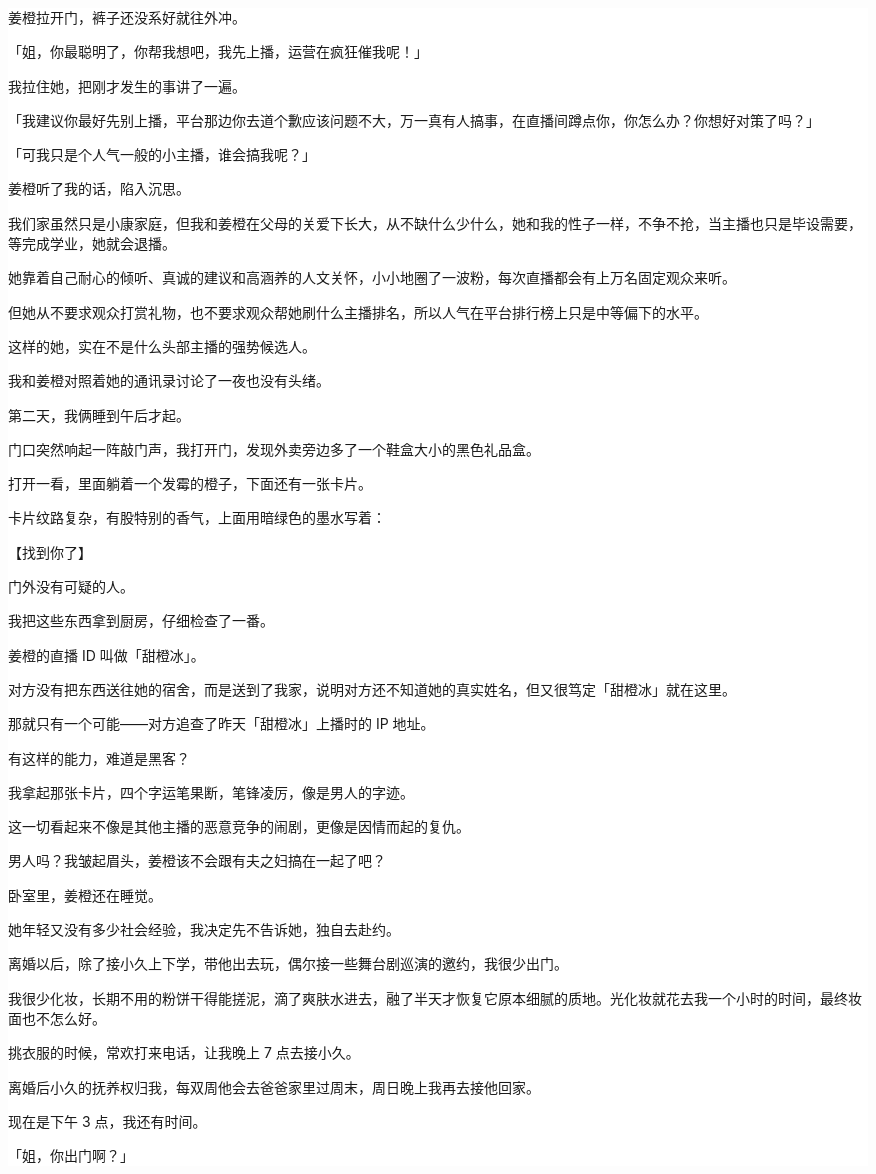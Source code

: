 姜橙拉开门，裤子还没系好就往外冲。

「姐，你最聪明了，你帮我想吧，我先上播，运营在疯狂催我呢！」

我拉住她，把刚才发生的事讲了一遍。

「我建议你最好先别上播，平台那边你去道个歉应该问题不大，万一真有人搞事，在直播间蹲点你，你怎么办？你想好对策了吗？」

「可我只是个人气一般的小主播，谁会搞我呢？」

姜橙听了我的话，陷入沉思。

我们家虽然只是小康家庭，但我和姜橙在父母的关爱下长大，从不缺什么少什么，她和我的性子一样，不争不抢，当主播也只是毕设需要，等完成学业，她就会退播。

她靠着自己耐心的倾听、真诚的建议和高涵养的人文关怀，小小地圈了一波粉，每次直播都会有上万名固定观众来听。

但她从不要求观众打赏礼物，也不要求观众帮她刷什么主播排名，所以人气在平台排行榜上只是中等偏下的水平。

这样的她，实在不是什么头部主播的强势候选人。

我和姜橙对照着她的通讯录讨论了一夜也没有头绪。

第二天，我俩睡到午后才起。

门口突然响起一阵敲门声，我打开门，发现外卖旁边多了一个鞋盒大小的黑色礼品盒。

打开一看，里面躺着一个发霉的橙子，下面还有一张卡片。

卡片纹路复杂，有股特别的香气，上面用暗绿色的墨水写着：

【找到你了】

门外没有可疑的人。

我把这些东西拿到厨房，仔细检查了一番。

姜橙的直播 ID 叫做「甜橙冰」。

对方没有把东西送往她的宿舍，而是送到了我家，说明对方还不知道她的真实姓名，但又很笃定「甜橙冰」就在这里。

那就只有一个可能——对方追查了昨天「甜橙冰」上播时的 IP 地址。

有这样的能力，难道是黑客？

我拿起那张卡片，四个字运笔果断，笔锋凌厉，像是男人的字迹。

这一切看起来不像是其他主播的恶意竞争的闹剧，更像是因情而起的复仇。

男人吗？我皱起眉头，姜橙该不会跟有夫之妇搞在一起了吧？

卧室里，姜橙还在睡觉。

她年轻又没有多少社会经验，我决定先不告诉她，独自去赴约。

离婚以后，除了接小久上下学，带他出去玩，偶尔接一些舞台剧巡演的邀约，我很少出门。

我很少化妆，长期不用的粉饼干得能搓泥，滴了爽肤水进去，融了半天才恢复它原本细腻的质地。光化妆就花去我一个小时的时间，最终妆面也不怎么好。

挑衣服的时候，常欢打来电话，让我晚上 7 点去接小久。

离婚后小久的抚养权归我，每双周他会去爸爸家里过周末，周日晚上我再去接他回家。

现在是下午 3 点，我还有时间。

「姐，你出门啊？」
